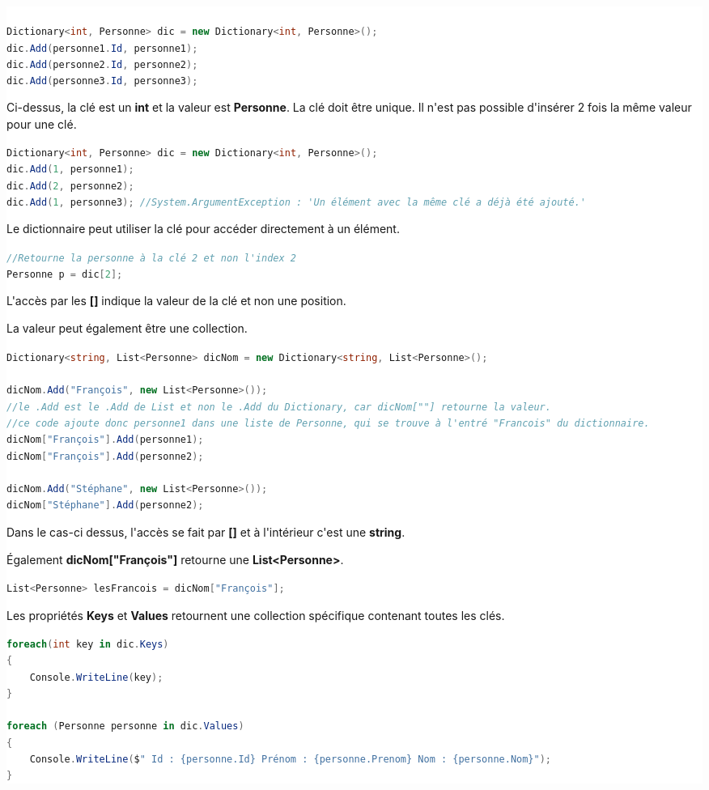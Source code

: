 ```csharp

Dictionary<int, Personne> dic = new Dictionary<int, Personne>();
dic.Add(personne1.Id, personne1);
dic.Add(personne2.Id, personne2);
dic.Add(personne3.Id, personne3);
```

Ci-dessus, la clé est un **int** et la valeur est **Personne**. La clé doit être unique. Il n'est pas possible d'insérer 2 fois la même valeur pour une clé.

```csharp
Dictionary<int, Personne> dic = new Dictionary<int, Personne>();
dic.Add(1, personne1);
dic.Add(2, personne2);
dic.Add(1, personne3); //System.ArgumentException : 'Un élément avec la même clé a déjà été ajouté.'
```

Le dictionnaire peut utiliser la clé pour accéder directement à un élément.

```csharp
//Retourne la personne à la clé 2 et non l'index 2
Personne p = dic[2];
```

L'accès par les **[]** indique la valeur de la clé et non une position.

La valeur peut également être une collection. 

```csharp
Dictionary<string, List<Personne> dicNom = new Dictionary<string, List<Personne>();

dicNom.Add("François", new List<Personne>());
//le .Add est le .Add de List et non le .Add du Dictionary, car dicNom[""] retourne la valeur.
//ce code ajoute donc personne1 dans une liste de Personne, qui se trouve à l'entré "Francois" du dictionnaire. 
dicNom["François"].Add(personne1);
dicNom["François"].Add(personne2);

dicNom.Add("Stéphane", new List<Personne>());
dicNom["Stéphane"].Add(personne2);
```

Dans le cas-ci dessus, l'accès se fait par **[]** et à l'intérieur c'est une **string**. 

Également **dicNom["François"]** retourne une **List\<Personne\>**.

```csharp
List<Personne> lesFrancois = dicNom["François"];
```

Les propriétés **Keys** et **Values** retournent une collection spécifique contenant toutes les clés.

```csharp
foreach(int key in dic.Keys)
{
    Console.WriteLine(key);
}

foreach (Personne personne in dic.Values)
{
    Console.WriteLine($" Id : {personne.Id} Prénom : {personne.Prenom} Nom : {personne.Nom}");
}
```

